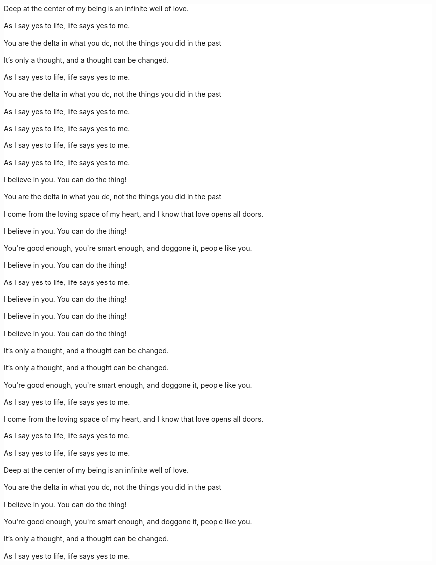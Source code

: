 Deep at the center of my being is an infinite well of love.

As I say yes to life, life says yes to me.

You are the delta in what you do, not the things you did in the past

It’s only a thought, and a thought can be changed.

As I say yes to life, life says yes to me.

You are the delta in what you do, not the things you did in the past

As I say yes to life, life says yes to me.

As I say yes to life, life says yes to me.

As I say yes to life, life says yes to me.

As I say yes to life, life says yes to me.

I believe in you. You can do the thing!

You are the delta in what you do, not the things you did in the past

I come from the loving space of my heart, and I know that love opens all doors.

I believe in you. You can do the thing!

You're good enough, you're smart enough, and doggone it, people like you.

I believe in you. You can do the thing!

As I say yes to life, life says yes to me.

I believe in you. You can do the thing!

I believe in you. You can do the thing!

I believe in you. You can do the thing!

It’s only a thought, and a thought can be changed.

It’s only a thought, and a thought can be changed.

You're good enough, you're smart enough, and doggone it, people like you.

As I say yes to life, life says yes to me.

I come from the loving space of my heart, and I know that love opens all doors.

As I say yes to life, life says yes to me.

As I say yes to life, life says yes to me.

Deep at the center of my being is an infinite well of love.

You are the delta in what you do, not the things you did in the past

I believe in you. You can do the thing!

You're good enough, you're smart enough, and doggone it, people like you.

It’s only a thought, and a thought can be changed.

As I say yes to life, life says yes to me.
